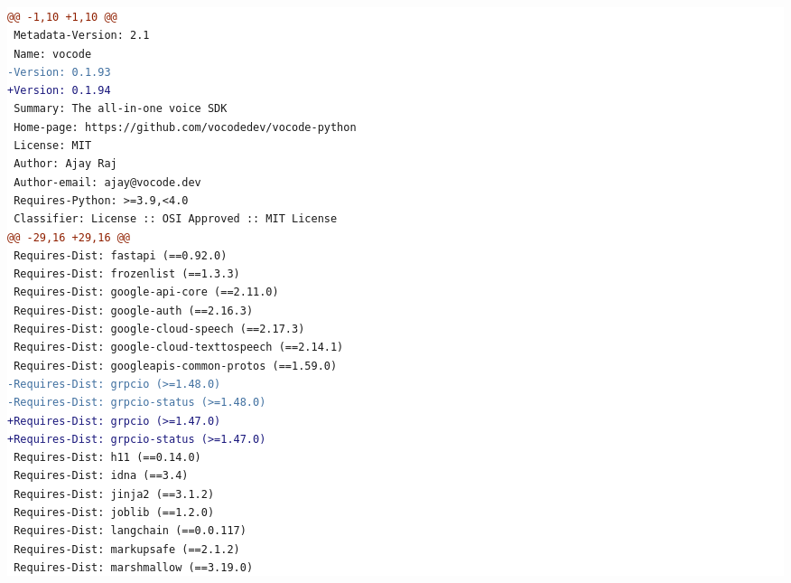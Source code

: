 ```diff
@@ -1,10 +1,10 @@
 Metadata-Version: 2.1
 Name: vocode
-Version: 0.1.93
+Version: 0.1.94
 Summary: The all-in-one voice SDK
 Home-page: https://github.com/vocodedev/vocode-python
 License: MIT
 Author: Ajay Raj
 Author-email: ajay@vocode.dev
 Requires-Python: >=3.9,<4.0
 Classifier: License :: OSI Approved :: MIT License
@@ -29,16 +29,16 @@
 Requires-Dist: fastapi (==0.92.0)
 Requires-Dist: frozenlist (==1.3.3)
 Requires-Dist: google-api-core (==2.11.0)
 Requires-Dist: google-auth (==2.16.3)
 Requires-Dist: google-cloud-speech (==2.17.3)
 Requires-Dist: google-cloud-texttospeech (==2.14.1)
 Requires-Dist: googleapis-common-protos (==1.59.0)
-Requires-Dist: grpcio (>=1.48.0)
-Requires-Dist: grpcio-status (>=1.48.0)
+Requires-Dist: grpcio (>=1.47.0)
+Requires-Dist: grpcio-status (>=1.47.0)
 Requires-Dist: h11 (==0.14.0)
 Requires-Dist: idna (==3.4)
 Requires-Dist: jinja2 (==3.1.2)
 Requires-Dist: joblib (==1.2.0)
 Requires-Dist: langchain (==0.0.117)
 Requires-Dist: markupsafe (==2.1.2)
 Requires-Dist: marshmallow (==3.19.0)
```

